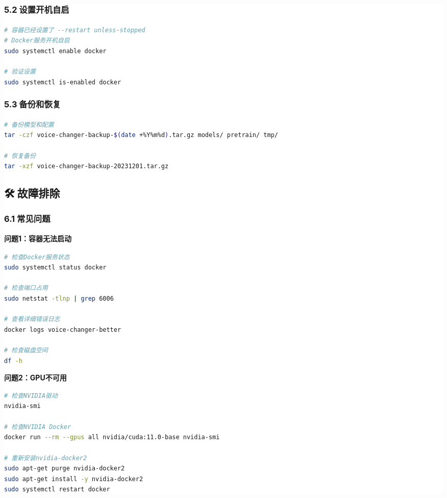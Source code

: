 ### 5.2 设置开机自启
```bash
# 容器已经设置了 --restart unless-stopped
# Docker服务开机自启
sudo systemctl enable docker

# 验证设置
sudo systemctl is-enabled docker
```

### 5.3 备份和恢复
```bash
# 备份模型和配置
tar -czf voice-changer-backup-$(date +%Y%m%d).tar.gz models/ pretrain/ tmp/

# 恢复备份
tar -xzf voice-changer-backup-20231201.tar.gz
```

## 🛠️ 故障排除

### 6.1 常见问题

**问题1：容器无法启动**
```bash
# 检查Docker服务状态
sudo systemctl status docker

# 检查端口占用
sudo netstat -tlnp | grep 6006

# 查看详细错误日志
docker logs voice-changer-better

# 检查磁盘空间
df -h
```

**问题2：GPU不可用**
```bash
# 检查NVIDIA驱动
nvidia-smi

# 检查NVIDIA Docker
docker run --rm --gpus all nvidia/cuda:11.0-base nvidia-smi

# 重新安装nvidia-docker2
sudo apt-get purge nvidia-docker2
sudo apt-get install -y nvidia-docker2
sudo systemctl restart docker
```
